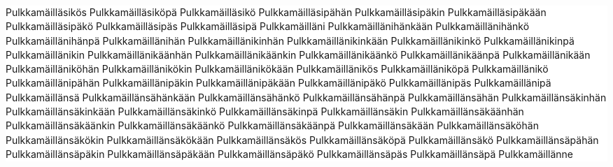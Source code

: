 Pulkkamäilläsikös
Pulkkamäilläsiköpä
Pulkkamäilläsikö
Pulkkamäilläsipähän
Pulkkamäilläsipäkin
Pulkkamäilläsipäkään
Pulkkamäilläsipäkö
Pulkkamäilläsipäs
Pulkkamäilläsipä
Pulkkamäilläni
Pulkkamäillänihänkään
Pulkkamäillänihänkö
Pulkkamäillänihänpä
Pulkkamäillänihän
Pulkkamäillänikinhän
Pulkkamäillänikinkään
Pulkkamäillänikinkö
Pulkkamäillänikinpä
Pulkkamäillänikin
Pulkkamäillänikäänhän
Pulkkamäillänikäänkin
Pulkkamäillänikäänkö
Pulkkamäillänikäänpä
Pulkkamäillänikään
Pulkkamäilläniköhän
Pulkkamäillänikökin
Pulkkamäillänikökään
Pulkkamäillänikös
Pulkkamäilläniköpä
Pulkkamäillänikö
Pulkkamäillänipähän
Pulkkamäillänipäkin
Pulkkamäillänipäkään
Pulkkamäillänipäkö
Pulkkamäillänipäs
Pulkkamäillänipä
Pulkkamäillänsä
Pulkkamäillänsähänkään
Pulkkamäillänsähänkö
Pulkkamäillänsähänpä
Pulkkamäillänsähän
Pulkkamäillänsäkinhän
Pulkkamäillänsäkinkään
Pulkkamäillänsäkinkö
Pulkkamäillänsäkinpä
Pulkkamäillänsäkin
Pulkkamäillänsäkäänhän
Pulkkamäillänsäkäänkin
Pulkkamäillänsäkäänkö
Pulkkamäillänsäkäänpä
Pulkkamäillänsäkään
Pulkkamäillänsäköhän
Pulkkamäillänsäkökin
Pulkkamäillänsäkökään
Pulkkamäillänsäkös
Pulkkamäillänsäköpä
Pulkkamäillänsäkö
Pulkkamäillänsäpähän
Pulkkamäillänsäpäkin
Pulkkamäillänsäpäkään
Pulkkamäillänsäpäkö
Pulkkamäillänsäpäs
Pulkkamäillänsäpä
Pulkkamäillänne